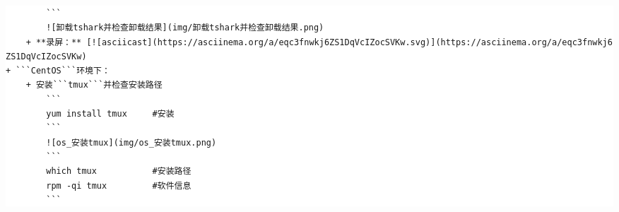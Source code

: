             ```
            ![卸载tshark并检查卸载结果](img/卸载tshark并检查卸载结果.png)
        + **录屏：** [![asciicast](https://asciinema.org/a/eqc3fnwkj6ZS1DqVcIZocSVKw.svg)](https://asciinema.org/a/eqc3fnwkj6ZS1DqVcIZocSVKw)
    + ```CentOS```环境下：
        + 安装```tmux```并检查安装路径
            ```
            yum install tmux     #安装
            ```
            ![os_安装tmux](img/os_安装tmux.png)
            ```
            which tmux           #安装路径
            rpm -qi tmux         #软件信息
            ```